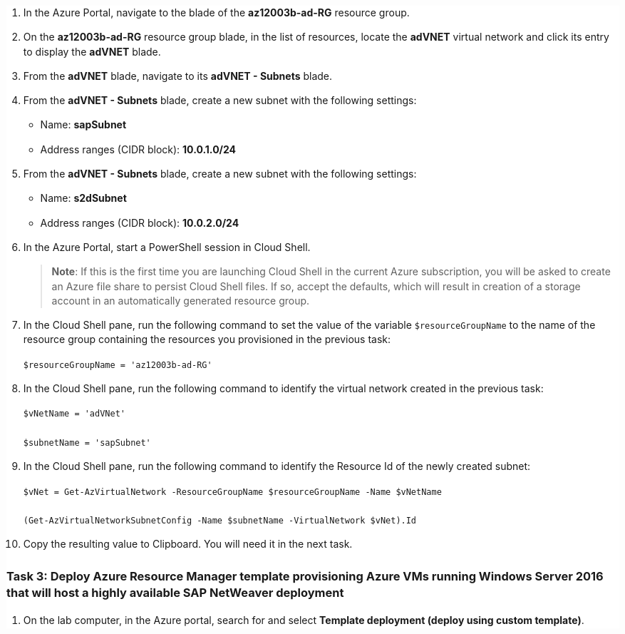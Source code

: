 1. In the Azure Portal, navigate to the blade of the **az12003b-ad-RG** resource group.

1. On the **az12003b-ad-RG** resource group blade, in the list of resources, locate the **adVNET** virtual network and click its entry to display the **adVNET** blade.

1. From the **adVNET** blade, navigate to its **adVNET - Subnets** blade. 

1. From the **adVNET - Subnets** blade, create a new subnet with the following settings:

    -   Name: **sapSubnet**

    -   Address ranges (CIDR block): **10.0.1.0/24**

1. From the **adVNET - Subnets** blade, create a new subnet with the following settings:

    -   Name: **s2dSubnet**

    -   Address ranges (CIDR block): **10.0.2.0/24**

1. In the Azure Portal, start a PowerShell session in Cloud Shell. 

    > **Note**: If this is the first time you are launching Cloud Shell in the current Azure subscription, you will be asked to create an Azure file share to persist Cloud Shell files. If so, accept the defaults, which will result in creation of a storage account in an automatically generated resource group.

1. In the Cloud Shell pane, run the following command to set the value of the variable `$resourceGroupName` to the name of the resource group containing the resources you provisioned in the previous task:

    ```
    $resourceGroupName = 'az12003b-ad-RG'
    ```

1. In the Cloud Shell pane, run the following command to identify the virtual network created in the previous task:

    ```
    $vNetName = 'adVNet'

    $subnetName = 'sapSubnet'
    ```

1. In the Cloud Shell pane, run the following command to identify the Resource Id of the newly created subnet:

    ```
    $vNet = Get-AzVirtualNetwork -ResourceGroupName $resourceGroupName -Name $vNetName
    
    (Get-AzVirtualNetworkSubnetConfig -Name $subnetName -VirtualNetwork $vNet).Id
    ```

1. Copy the resulting value to Clipboard. You will need it in the next task.

### Task 3: Deploy Azure Resource Manager template provisioning Azure VMs running Windows Server 2016 that will host a highly available SAP NetWeaver deployment

1. On the lab computer, in the Azure portal, search for and select **Template deployment (deploy using custom template)**.
